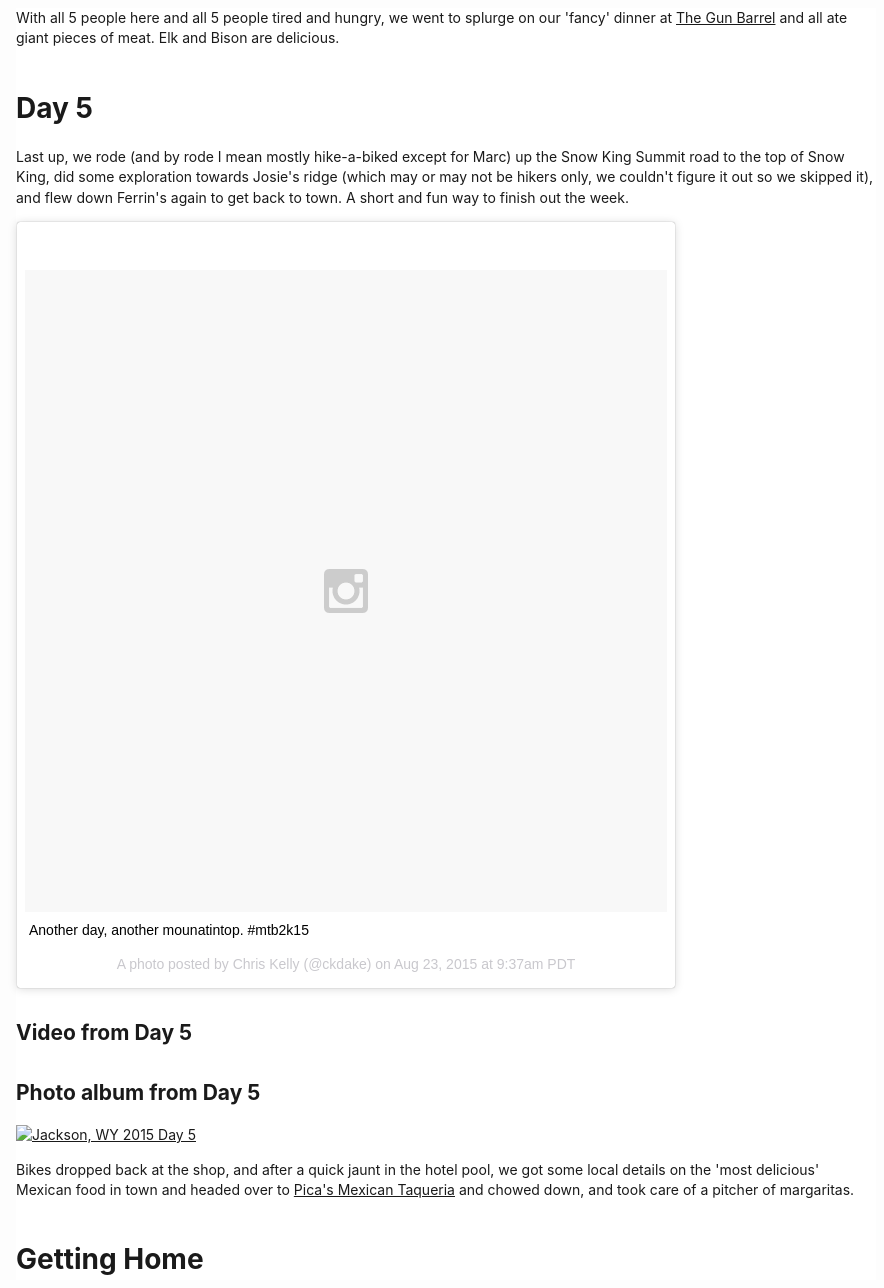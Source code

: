 With all 5 people here and all 5 people tired and hungry, we went to splurge on our 'fancy' dinner at [The Gun Barrel](http://www.yelp.com/biz/the-gun-barrel-steak-and-game-house-jackson) and all ate giant pieces of meat. Elk and Bison are delicious.

# Day 5

Last up, we rode (and by rode I mean mostly hike-a-biked except for Marc) up the Snow King Summit road to the top of Snow King, did some exploration towards Josie's ridge (which may or may not be hikers only, we couldn't figure it out so we skipped it), and flew down Ferrin's again to get back to town. A short and fun way to finish out the week.

<iframe height='405' width='590' frameborder='0' allowtransparency='true' scrolling='no' src='https://www.strava.com/activities/376063166/embed/af177dbc5c856c5620e7a5aede047adbd653f348'></iframe>

<blockquote class="instagram-media" data-instgrm-captioned data-instgrm-version="4" style=" background:#FFF; border:0; border-radius:3px; box-shadow:0 0 1px 0 rgba(0,0,0,0.5),0 1px 10px 0 rgba(0,0,0,0.15); margin: 1px; max-width:658px; padding:0; width:99.375%; width:-webkit-calc(100% - 2px); width:calc(100% - 2px);"><div style="padding:8px;"> <div style=" background:#F8F8F8; line-height:0; margin-top:40px; padding:50.0% 0; text-align:center; width:100%;"> <div style=" background:url(data:image/png;base64,iVBORw0KGgoAAAANSUhEUgAAACwAAAAsCAMAAAApWqozAAAAGFBMVEUiIiI9PT0eHh4gIB4hIBkcHBwcHBwcHBydr+JQAAAACHRSTlMABA4YHyQsM5jtaMwAAADfSURBVDjL7ZVBEgMhCAQBAf//42xcNbpAqakcM0ftUmFAAIBE81IqBJdS3lS6zs3bIpB9WED3YYXFPmHRfT8sgyrCP1x8uEUxLMzNWElFOYCV6mHWWwMzdPEKHlhLw7NWJqkHc4uIZphavDzA2JPzUDsBZziNae2S6owH8xPmX8G7zzgKEOPUoYHvGz1TBCxMkd3kwNVbU0gKHkx+iZILf77IofhrY1nYFnB/lQPb79drWOyJVa/DAvg9B/rLB4cC+Nqgdz/TvBbBnr6GBReqn/nRmDgaQEej7WhonozjF+Y2I/fZou/qAAAAAElFTkSuQmCC); display:block; height:44px; margin:0 auto -44px; position:relative; top:-22px; width:44px;"></div></div> <p style=" margin:8px 0 0 0; padding:0 4px;"> <a href="https://instagram.com/p/6u5zB4imOI/" style=" color:#000; font-family:Arial,sans-serif; font-size:14px; font-style:normal; font-weight:normal; line-height:17px; text-decoration:none; word-wrap:break-word;" target="_top">Another day, another mounatintop. #mtb2k15</a></p> <p style=" color:#c9c8cd; font-family:Arial,sans-serif; font-size:14px; line-height:17px; margin-bottom:0; margin-top:8px; overflow:hidden; padding:8px 0 7px; text-align:center; text-overflow:ellipsis; white-space:nowrap;">A photo posted by Chris Kelly (@ckdake) on <time style=" font-family:Arial,sans-serif; font-size:14px; line-height:17px;" datetime="2015-08-23T16:37:59+00:00">Aug 23, 2015 at 9:37am PDT</time></p></div></blockquote>
<script async defer src="//platform.instagram.com/en_US/embeds.js"></script>

## Video from Day 5
<iframe src="https://player.vimeo.com/video/137425706" width="640" height="360" frameborder="0" webkitallowfullscreen mozallowfullscreen allowfullscreen></iframe>

## Photo album from Day 5
<a data-flickr-embed="true"  href="https://www.flickr.com/photos/ckdake/albums/72157657673842955" title="Jackson, WY 2015 Day 5"><img src="https://farm1.staticflickr.com/720/20819011882_258608789a_z.jpg" width="640" height="427" alt="Jackson, WY 2015 Day 5"></a><script async src="//embedr.flickr.com/assets/client-code.js" charset="utf-8"></script>

Bikes dropped back at the shop, and after a quick jaunt in the hotel pool, we got some local details on the 'most delicious' Mexican food in town and headed over to [Pica's Mexican Taqueria](http://www.yelp.com/biz/picas-mexican-taqueria-jackson) and chowed down, and took care of a pitcher of margaritas.

# Getting Home
